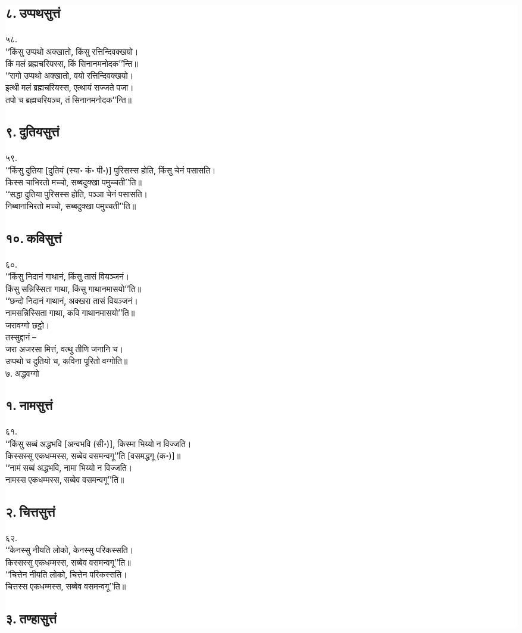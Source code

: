 
## ८. उप्पथसुत्तं

५८.  
‘‘किंसु उप्पथो अक्खातो, किंसु रत्तिन्दिवक्खयो।  
किं मलं ब्रह्मचरियस्स, किं सिनानमनोदक’’न्ति॥  
‘‘रागो उप्पथो अक्खातो, वयो रत्तिन्दिवक्खयो।  
इत्थी मलं ब्रह्मचरियस्स, एत्थायं सज्जते पजा।  
तपो च ब्रह्मचरियञ्च, तं सिनानमनोदक’’न्ति॥  


## ९. दुतियसुत्तं

५९.  
‘‘किंसु दुतिया [दुतियं (स्या॰ कं॰ पी॰)] पुरिसस्स होति, किंसु चेनं पसासति।  
किस्स चाभिरतो मच्चो, सब्बदुक्खा पमुच्चती’’ति॥  
‘‘सद्धा दुतिया पुरिसस्स होति, पञ्ञा चेनं पसासति।  
निब्बानाभिरतो मच्चो, सब्बदुक्खा पमुच्चती’’ति॥  


## १०. कविसुत्तं

६०.  
‘‘किंसु निदानं गाथानं, किंसु तासं वियञ्जनं।  
किंसु सन्निस्सिता गाथा, किंसु गाथानमासयो’’ति॥  
‘‘छन्दो निदानं गाथानं, अक्खरा तासं वियञ्जनं।  
नामसन्निस्सिता गाथा, कवि गाथानमासयो’’ति॥  
जरावग्गो छट्ठो।  
तस्सुद्दानं –  
जरा अजरसा मित्तं, वत्थु तीणि जनानि च।  
उप्पथो च दुतियो च, कविना पूरितो वग्गोति॥  
७. अद्धवग्गो  


## १. नामसुत्तं

६१.  
‘‘किंसु सब्बं अद्धभवि [अन्वभवि (सी॰)], किस्मा भिय्यो न विज्जति।  
किस्सस्सु एकधम्मस्स, सब्बेव वसमन्वगू’’ति [वसमद्धगू (क॰)]॥  
‘‘नामं सब्बं अद्धभवि, नामा भिय्यो न विज्जति।  
नामस्स एकधम्मस्स, सब्बेव वसमन्वगू’’ति॥  


## २. चित्तसुत्तं

६२.  
‘‘केनस्सु नीयति लोको, केनस्सु परिकस्सति।  
किस्सस्सु एकधम्मस्स, सब्बेव वसमन्वगू’’ति॥  
‘‘चित्तेन नीयति लोको, चित्तेन परिकस्सति।  
चित्तस्स एकधम्मस्स, सब्बेव वसमन्वगू’’ति॥  


## ३. तण्हासुत्तं

